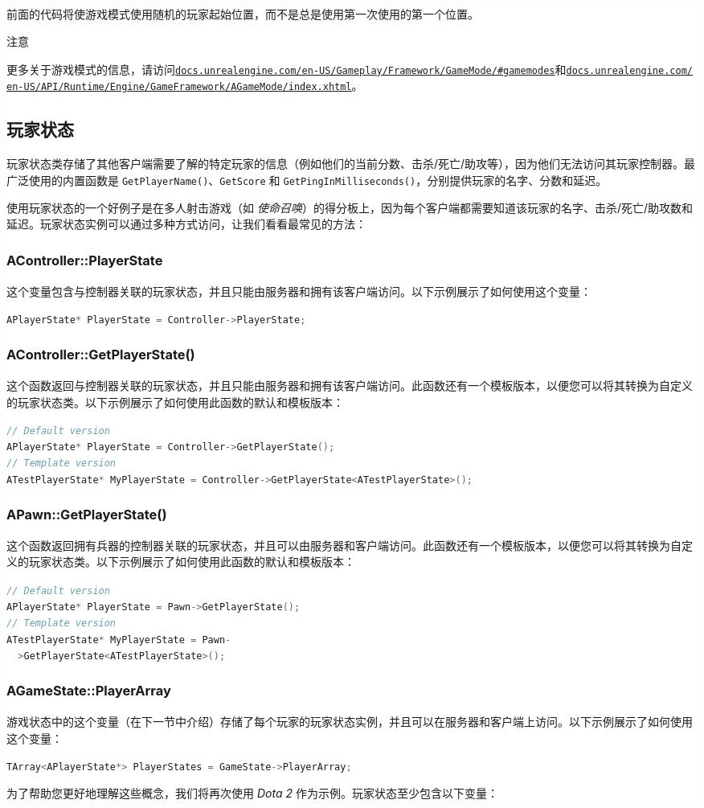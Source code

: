 前面的代码将使游戏模式使用随机的玩家起始位置，而不是总是使用第一次使用的第一个位置。

注意

更多关于游戏模式的信息，请访问[`docs.unrealengine.com/en-US/Gameplay/Framework/GameMode/#gamemodes`](https://docs.unrealengine.com/en-US/Gameplay/Framework/GameMode/#gamemodes)和[`docs.unrealengine.com/en-US/API/Runtime/Engine/GameFramework/AGameMode/index.xhtml`](https://docs.unrealengine.com/en-US/API/Runtime/Engine/GameFramework/AGameMode/index.xhtml)。

## 玩家状态

玩家状态类存储了其他客户端需要了解的特定玩家的信息（例如他们的当前分数、击杀/死亡/助攻等），因为他们无法访问其玩家控制器。最广泛使用的内置函数是 `GetPlayerName()`、`GetScore` 和 `GetPingInMilliseconds()`，分别提供玩家的名字、分数和延迟。

使用玩家状态的一个好例子是在多人射击游戏（如 *使命召唤*）的得分板上，因为每个客户端都需要知道该玩家的名字、击杀/死亡/助攻数和延迟。玩家状态实例可以通过多种方式访问，让我们看看最常见的方法：

### AController::PlayerState

这个变量包含与控制器关联的玩家状态，并且只能由服务器和拥有该客户端访问。以下示例展示了如何使用这个变量：

```cpp
APlayerState* PlayerState = Controller->PlayerState;
```

### AController::GetPlayerState()

这个函数返回与控制器关联的玩家状态，并且只能由服务器和拥有该客户端访问。此函数还有一个模板版本，以便您可以将其转换为自定义的玩家状态类。以下示例展示了如何使用此函数的默认和模板版本：

```cpp
// Default version
APlayerState* PlayerState = Controller->GetPlayerState();
// Template version
ATestPlayerState* MyPlayerState = Controller->GetPlayerState<ATestPlayerState>();
```

### APawn::GetPlayerState()

这个函数返回拥有兵器的控制器关联的玩家状态，并且可以由服务器和客户端访问。此函数还有一个模板版本，以便您可以将其转换为自定义的玩家状态类。以下示例展示了如何使用此函数的默认和模板版本：

```cpp
// Default version
APlayerState* PlayerState = Pawn->GetPlayerState();
// Template version
ATestPlayerState* MyPlayerState = Pawn-
  >GetPlayerState<ATestPlayerState>();
```

### AGameState::PlayerArray

游戏状态中的这个变量（在下一节中介绍）存储了每个玩家的玩家状态实例，并且可以在服务器和客户端上访问。以下示例展示了如何使用这个变量：

```cpp
TArray<APlayerState*> PlayerStates = GameState->PlayerArray;
```

为了帮助您更好地理解这些概念，我们将再次使用 *Dota 2* 作为示例。玩家状态至少包含以下变量：
